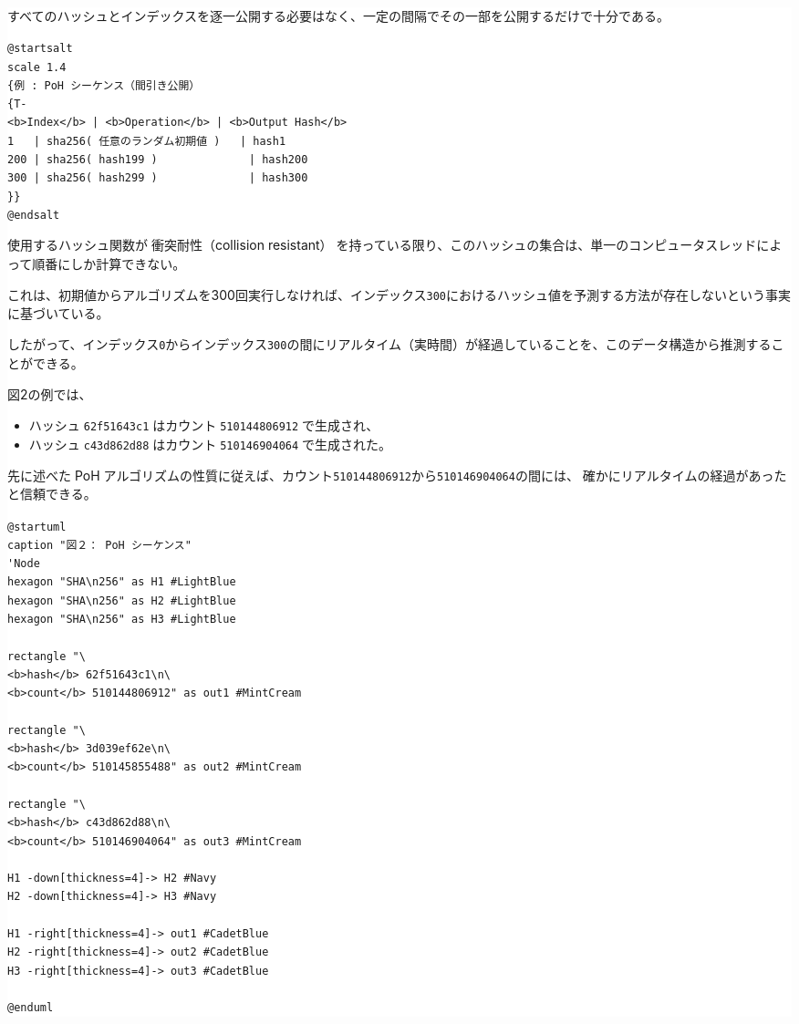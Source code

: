 すべてのハッシュとインデックスを逐一公開する必要はなく、一定の間隔でその一部を公開するだけで十分である。

```plantuml
@startsalt
scale 1.4
{例 : PoH シーケンス（間引き公開）
{T-
<b>Index</b> | <b>Operation</b> | <b>Output Hash</b>
1   | sha256( 任意のランダム初期値 )   | hash1
200 | sha256( hash199 )              | hash200
300 | sha256( hash299 )              | hash300
}}
@endsalt
```

使用するハッシュ関数が 衝突耐性（collision resistant） を持っている限り、このハッシュの集合は、単一のコンピュータスレッドによって順番にしか計算できない。

これは、初期値からアルゴリズムを300回実行しなければ、インデックス`300`におけるハッシュ値を予測する方法が存在しないという事実に基づいている。

したがって、インデックス`0`からインデックス`300`の間にリアルタイム（実時間）が経過していることを、このデータ構造から推測することができる。

図2の例では、

* ハッシュ `62f51643c1` はカウント `510144806912` で生成され、
* ハッシュ `c43d862d88` はカウント `510146904064` で生成された。

先に述べた PoH アルゴリズムの性質に従えば、カウント`510144806912`から`510146904064`の間には、
確かにリアルタイムの経過があったと信頼できる。

```plantuml
@startuml
caption "図２： PoH シーケンス"
'Node
hexagon "SHA\n256" as H1 #LightBlue
hexagon "SHA\n256" as H2 #LightBlue
hexagon "SHA\n256" as H3 #LightBlue

rectangle "\
<b>hash</b> 62f51643c1\n\
<b>count</b> 510144806912" as out1 #MintCream

rectangle "\
<b>hash</b> 3d039ef62e\n\
<b>count</b> 510145855488" as out2 #MintCream

rectangle "\
<b>hash</b> c43d862d88\n\
<b>count</b> 510146904064" as out3 #MintCream

H1 -down[thickness=4]-> H2 #Navy
H2 -down[thickness=4]-> H3 #Navy

H1 -right[thickness=4]-> out1 #CadetBlue
H2 -right[thickness=4]-> out2 #CadetBlue
H3 -right[thickness=4]-> out3 #CadetBlue

@enduml
```
